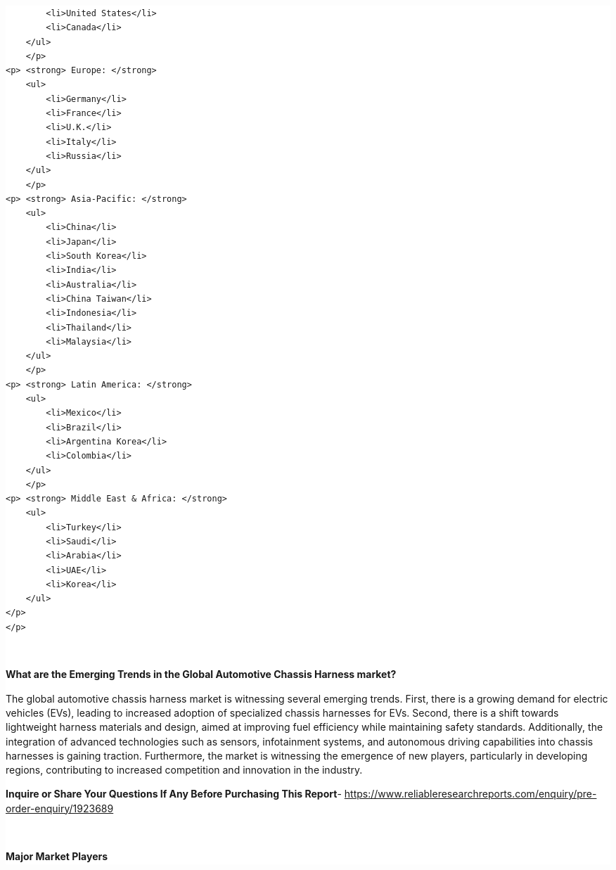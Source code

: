             <li>United States</li>
            <li>Canada</li>
        </ul>
        </p> 
    <p> <strong> Europe: </strong>
        <ul>
            <li>Germany</li>
            <li>France</li>
            <li>U.K.</li>
            <li>Italy</li>
            <li>Russia</li>
        </ul>
        </p> 
    <p> <strong> Asia-Pacific: </strong>
        <ul>
            <li>China</li>
            <li>Japan</li>
            <li>South Korea</li>
            <li>India</li>
            <li>Australia</li>
            <li>China Taiwan</li>
            <li>Indonesia</li>
            <li>Thailand</li>
            <li>Malaysia</li>
        </ul>
        </p> 
    <p> <strong> Latin America: </strong>
        <ul>
            <li>Mexico</li>
            <li>Brazil</li>
            <li>Argentina Korea</li>
            <li>Colombia</li>
        </ul>
        </p> 
    <p> <strong> Middle East & Africa: </strong>
        <ul>
            <li>Turkey</li>
            <li>Saudi</li>
            <li>Arabia</li>
            <li>UAE</li>
            <li>Korea</li>
        </ul>
    </p>
    </p>
<p>&nbsp;</p>
<p><strong>What are the Emerging Trends in the Global Automotive Chassis Harness market?</strong></p>
<p><p>The global automotive chassis harness market is witnessing several emerging trends. First, there is a growing demand for electric vehicles (EVs), leading to increased adoption of specialized chassis harnesses for EVs. Second, there is a shift towards lightweight harness materials and design, aimed at improving fuel efficiency while maintaining safety standards. Additionally, the integration of advanced technologies such as sensors, infotainment systems, and autonomous driving capabilities into chassis harnesses is gaining traction. Furthermore, the market is witnessing the emergence of new players, particularly in developing regions, contributing to increased competition and innovation in the industry.</p></p>
<p><strong>Inquire or Share Your Questions If Any Before Purchasing This Report</strong>- <a href="https://www.reliableresearchreports.com/enquiry/pre-order-enquiry/1923689">https://www.reliableresearchreports.com/enquiry/pre-order-enquiry/1923689</a></p>
<p>&nbsp;</p>
<p><strong>Major Market Players</strong></p>